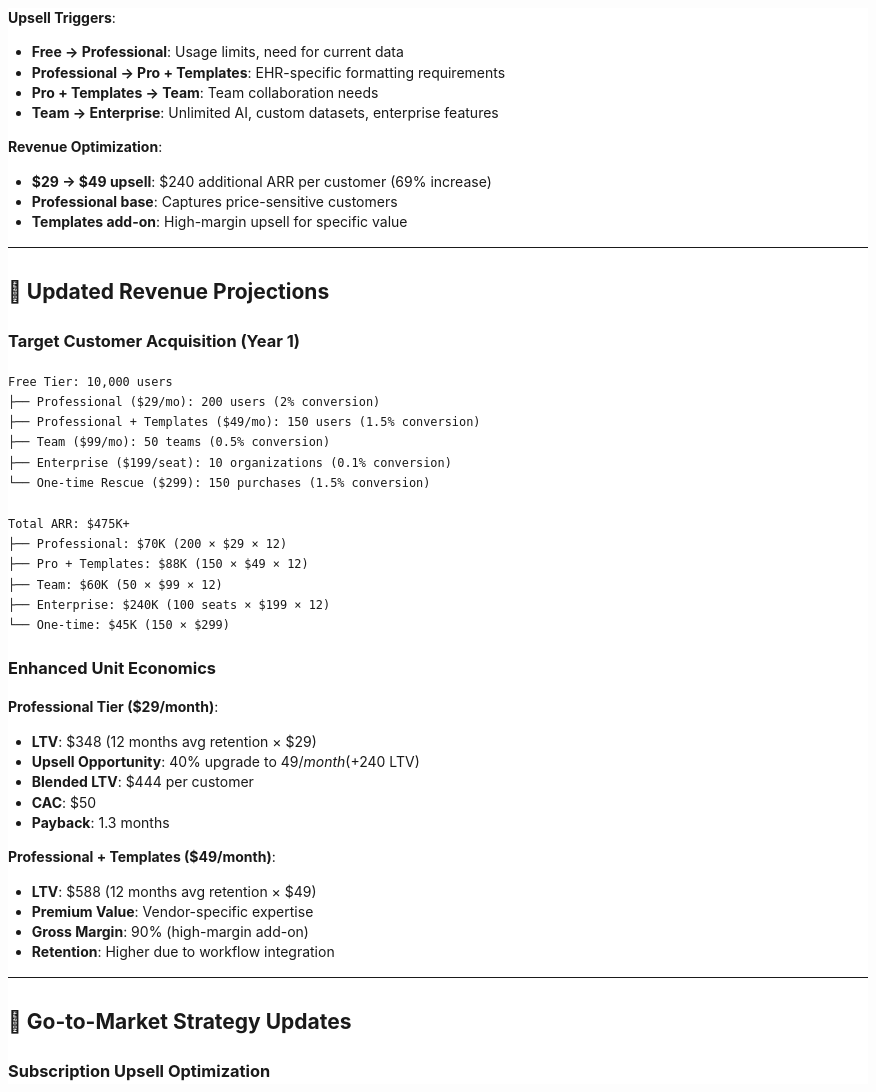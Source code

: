 **Upsell Triggers**:
- **Free → Professional**: Usage limits, need for current data
- **Professional → Pro + Templates**: EHR-specific formatting requirements  
- **Pro + Templates → Team**: Team collaboration needs
- **Team → Enterprise**: Unlimited AI, custom datasets, enterprise features

**Revenue Optimization**:
- **$29 → $49 upsell**: $240 additional ARR per customer (69% increase)
- **Professional base**: Captures price-sensitive customers
- **Templates add-on**: High-margin upsell for specific value

---

## 🎯 **Updated Revenue Projections**

### **Target Customer Acquisition (Year 1)**
```
Free Tier: 10,000 users
├── Professional ($29/mo): 200 users (2% conversion)
├── Professional + Templates ($49/mo): 150 users (1.5% conversion)
├── Team ($99/mo): 50 teams (0.5% conversion) 
├── Enterprise ($199/seat): 10 organizations (0.1% conversion)
└── One-time Rescue ($299): 150 purchases (1.5% conversion)

Total ARR: $475K+
├── Professional: $70K (200 × $29 × 12)
├── Pro + Templates: $88K (150 × $49 × 12)
├── Team: $60K (50 × $99 × 12) 
├── Enterprise: $240K (100 seats × $199 × 12)
└── One-time: $45K (150 × $299)
```

### **Enhanced Unit Economics**

**Professional Tier ($29/month)**:
- **LTV**: $348 (12 months avg retention × $29)
- **Upsell Opportunity**: 40% upgrade to $49/month (+$240 LTV)
- **Blended LTV**: $444 per customer
- **CAC**: $50
- **Payback**: 1.3 months

**Professional + Templates ($49/month)**:
- **LTV**: $588 (12 months avg retention × $49)
- **Premium Value**: Vendor-specific expertise
- **Gross Margin**: 90% (high-margin add-on)
- **Retention**: Higher due to workflow integration

---

## 🚀 **Go-to-Market Strategy Updates**

### **Subscription Upsell Optimization**
